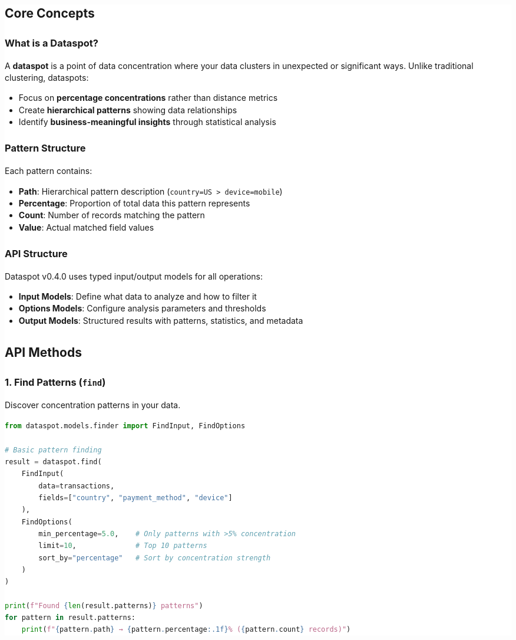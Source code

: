 ## Core Concepts

### What is a Dataspot?

A **dataspot** is a point of data concentration where your data clusters in unexpected or significant ways. Unlike traditional clustering, dataspots:

- Focus on **percentage concentrations** rather than distance metrics
- Create **hierarchical patterns** showing data relationships
- Identify **business-meaningful insights** through statistical analysis

### Pattern Structure

Each pattern contains:
- **Path**: Hierarchical pattern description (`country=US > device=mobile`)
- **Percentage**: Proportion of total data this pattern represents
- **Count**: Number of records matching the pattern
- **Value**: Actual matched field values

### API Structure

Dataspot v0.4.0 uses typed input/output models for all operations:

- **Input Models**: Define what data to analyze and how to filter it
- **Options Models**: Configure analysis parameters and thresholds
- **Output Models**: Structured results with patterns, statistics, and metadata

## API Methods

### 1. Find Patterns (`find`)

Discover concentration patterns in your data.

```python
from dataspot.models.finder import FindInput, FindOptions

# Basic pattern finding
result = dataspot.find(
    FindInput(
        data=transactions,
        fields=["country", "payment_method", "device"]
    ),
    FindOptions(
        min_percentage=5.0,    # Only patterns with >5% concentration
        limit=10,              # Top 10 patterns
        sort_by="percentage"   # Sort by concentration strength
    )
)

print(f"Found {len(result.patterns)} patterns")
for pattern in result.patterns:
    print(f"{pattern.path} → {pattern.percentage:.1f}% ({pattern.count} records)")
```
